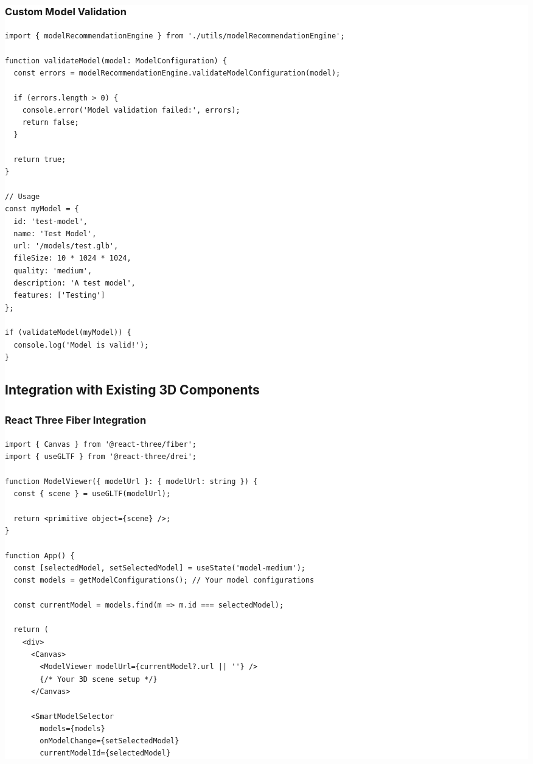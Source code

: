 ### Custom Model Validation

```tsx
import { modelRecommendationEngine } from './utils/modelRecommendationEngine';

function validateModel(model: ModelConfiguration) {
  const errors = modelRecommendationEngine.validateModelConfiguration(model);

  if (errors.length > 0) {
    console.error('Model validation failed:', errors);
    return false;
  }

  return true;
}

// Usage
const myModel = {
  id: 'test-model',
  name: 'Test Model',
  url: '/models/test.glb',
  fileSize: 10 * 1024 * 1024,
  quality: 'medium',
  description: 'A test model',
  features: ['Testing']
};

if (validateModel(myModel)) {
  console.log('Model is valid!');
}
```

## Integration with Existing 3D Components

### React Three Fiber Integration

```tsx
import { Canvas } from '@react-three/fiber';
import { useGLTF } from '@react-three/drei';

function ModelViewer({ modelUrl }: { modelUrl: string }) {
  const { scene } = useGLTF(modelUrl);

  return <primitive object={scene} />;
}

function App() {
  const [selectedModel, setSelectedModel] = useState('model-medium');
  const models = getModelConfigurations(); // Your model configurations

  const currentModel = models.find(m => m.id === selectedModel);

  return (
    <div>
      <Canvas>
        <ModelViewer modelUrl={currentModel?.url || ''} />
        {/* Your 3D scene setup */}
      </Canvas>

      <SmartModelSelector
        models={models}
        onModelChange={setSelectedModel}
        currentModelId={selectedModel}
```